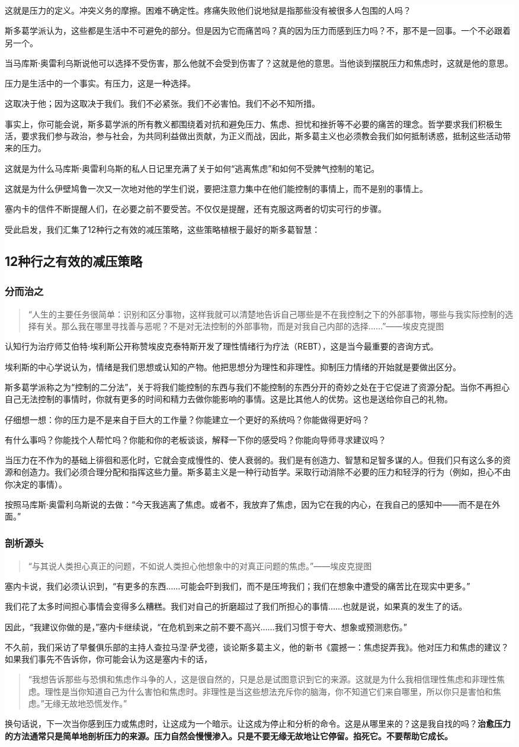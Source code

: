 这就是压力的定义。冲突义务的摩擦。困难不确定性。疼痛失败他们说地狱是指那些没有被很多人包围的人吗？

斯多葛学派认为，这些都是生活中不可避免的部分。但是因为它而痛苦吗？真的因为压力而感到压力吗？不，那不是一回事。一个不必跟着另一个。

当马库斯·奥雷利乌斯说他可以选择不受伤害，那么他就不会受到伤害了？这就是他的意思。当他谈到摆脱压力和焦虑时，这就是他的意思。

压力是生活中的一个事实。有压力，这是一种选择。

这取决于他；因为这取决于我们。我们不必紧张。我们不必害怕。我们不必不知所措。

事实上，你可能会说，斯多葛学派的所有教义都围绕着对抗和避免压力、焦虑、担忧和挫折等不必要的痛苦的理念。哲学要求我们积极生活，要求我们参与政治，参与社会，为共同利益做出贡献，为正义而战，因此，斯多葛主义也必须教会我们如何抵制诱惑，抵制这些活动带来的压力。

这就是为什么马库斯·奥雷利乌斯的私人日记里充满了关于如何“逃离焦虑”和如何不受脾气控制的笔记。

这就是为什么伊壁鸠鲁一次又一次地对他的学生们说，要把注意力集中在他们能控制的事情上，而不是别的事情上。

塞内卡的信件不断提醒人们，在必要之前不要受苦。不仅仅是提醒，还有克服这两者的切实可行的步骤。

受此启发，我们汇集了12种行之有效的减压策略，这些策略植根于最好的斯多葛智慧：

## 12种行之有效的减压策略

### 分而治之
> “人生的主要任务很简单：识别和区分事物，这样我就可以清楚地告诉自己哪些是不在我控制之下的外部事物，哪些与我实际控制的选择有关。那么我在哪里寻找善与恶呢？不是对无法控制的外部事物，而是对我自己内部的选择……”——埃皮克提图

认知行为治疗师艾伯特·埃利斯公开称赞埃皮克泰特斯开发了理性情绪行为疗法（REBT），这是当今最重要的咨询方式。

埃利斯的中心学说认为，情绪是我们思想或认知的产物。他把思想分为理性和非理性。抑制压力情绪的开始就是要做出区分。

斯多葛学派称之为“控制的二分法”，关于将我们能控制的东西与我们不能控制的东西分开的奇妙之处在于它促进了资源分配。当你不再担心自己无法控制的事情时，你就有更多的时间和精力去做你能影响的事情。这是比其他人的优势。这也是送给你自己的礼物。

仔细想一想：你的压力是不是来自于巨大的工作量？你能建立一个更好的系统吗？你能做得更好吗？

有什么事吗？你能找个人帮忙吗？你能和你的老板谈谈，解释一下你的感受吗？你能向导师寻求建议吗？

当压力在不作为的基础上徘徊和恶化时，它就会变成慢性的、使人衰弱的。我们是有创造力、智慧和足智多谋的人。但我们只有这么多的资源和创造力。我们必须合理分配和指挥这些力量。斯多葛主义是一种行动哲学。采取行动消除不必要的压力和轻浮的行为（例如，担心不由你决定的事情）。

按照马库斯·奥雷利乌斯说的去做：“今天我逃离了焦虑。或者不，我放弃了焦虑，因为它在我的内心，在我自己的感知中——而不是在外面。”

### 剖析源头
> “与其说人类担心真正的问题，不如说人类担心他想象中的对真正问题的焦虑。”——埃皮克提图

塞内卡说，我们必须认识到，“有更多的东西……可能会吓到我们，而不是压垮我们；我们在想象中遭受的痛苦比在现实中更多。”

我们花了太多时间担心事情会变得多么糟糕。我们对自己的折磨超过了我们所担心的事情……也就是说，如果真的发生了的话。

因此，“我建议你做的是，”塞内卡继续说，“在危机到来之前不要不高兴……我们习惯于夸大、想象或预测悲伤。”

不久前，我们采访了早餐俱乐部的主持人查拉马涅·萨戈德，谈论斯多葛主义，他的新书《震撼一：焦虑捉弄我》。他对压力和焦虑的建议？如果我们事先不告诉你，你可能会认为这是塞内卡的话，

> “我想告诉那些与恐惧和焦虑作斗争的人，这是很自然的，只是总是试图意识到它的来源。这就是为什么我相信理性焦虑和非理性焦虑。理性是当你知道自己为什么害怕和焦虑时。非理性是当这些想法充斥你的脑海，你不知道它们来自哪里，所以你只是害怕和焦虑。”无缘无故地恐慌发作。”

换句话说，下一次当你感到压力或焦虑时，让这成为一个暗示。让这成为停止和分析的命令。这是从哪里来的？这是我自找的吗？**治愈压力的方法通常只是简单地剖析压力的来源。压力自然会慢慢渗入。只是不要无缘无故地让它停留。掐死它。不要帮助它成长。**
